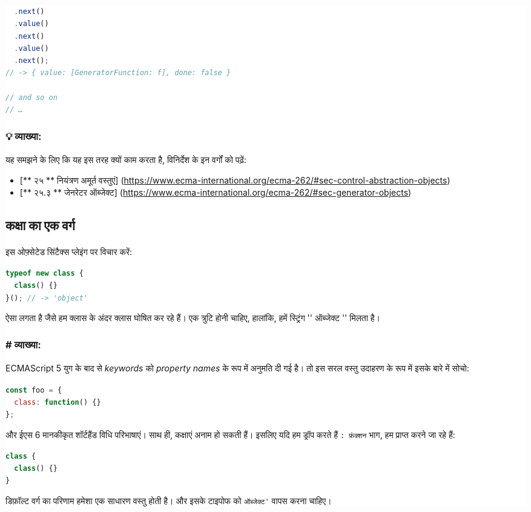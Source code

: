 ```js
  .next()
  .value()
  .next()
  .value()
  .next();
// -> { value: [GeneratorFunction: f], done: false }

// and so on
// …
```

### 💡 व्याख्या:

यह समझने के लिए कि यह इस तरह क्यों काम करता है, विनिर्देश के इन वर्गों को पढ़ें:

- [** २५ ** नियंत्रण अमूर्त वस्तुएं] (https://www.ecma-international.org/ecma-262/#sec-control-abstraction-objects)
- [** २५.३ ** जेनरेटर ऑब्जेक्ट] (https://www.ecma-international.org/ecma-262/#sec-generator-objects)

## कक्षा का एक वर्ग

इस ओफ़्सेटेड सिंटैक्स प्लेइंग पर विचार करें:

```js
typeof new class {
  class() {}
}(); // -> 'object'
```
ऐसा लगता है जैसे हम क्लास के अंदर क्लास घोषित कर रहे हैं। एक त्रुटि होनी चाहिए, हालांकि, हमें स्ट्रिंग '' ऑब्जेक्ट '' मिलता है।

### # व्याख्या:

ECMAScript 5 युग के बाद से _keywords_ को _property names_ के रूप में अनुमति दी गई है। तो इस सरल वस्तु उदाहरण के रूप में इसके बारे में सोचो:

```js
const foo = {
  class: function() {}
};
```

और ईएस 6 मानकीकृत शॉर्टहैंड विधि परिभाषाएं। साथ ही, कक्षाएं अनाम हो सकती हैं। इसलिए यदि हम ड्रॉप करते हैं `: फ़ंक्शन` भाग, हम प्राप्त करने जा रहे हैं:

```js
class {
  class() {}
}
```

डिफ़ॉल्ट वर्ग का परिणाम हमेशा एक साधारण वस्तु होती है। और इसके टाइपोफ को `ऑब्जेक्ट'` वापस करना चाहिए।


[tr-request]: https://github.com/denysdovhan/wtfjs/issues/new?title=Translation%20Request:%20%5BPlease%20enter%20language%20here%5D&body=I%20am%20able%20to%20translate%20this%20language%20%5Byes/no%5D